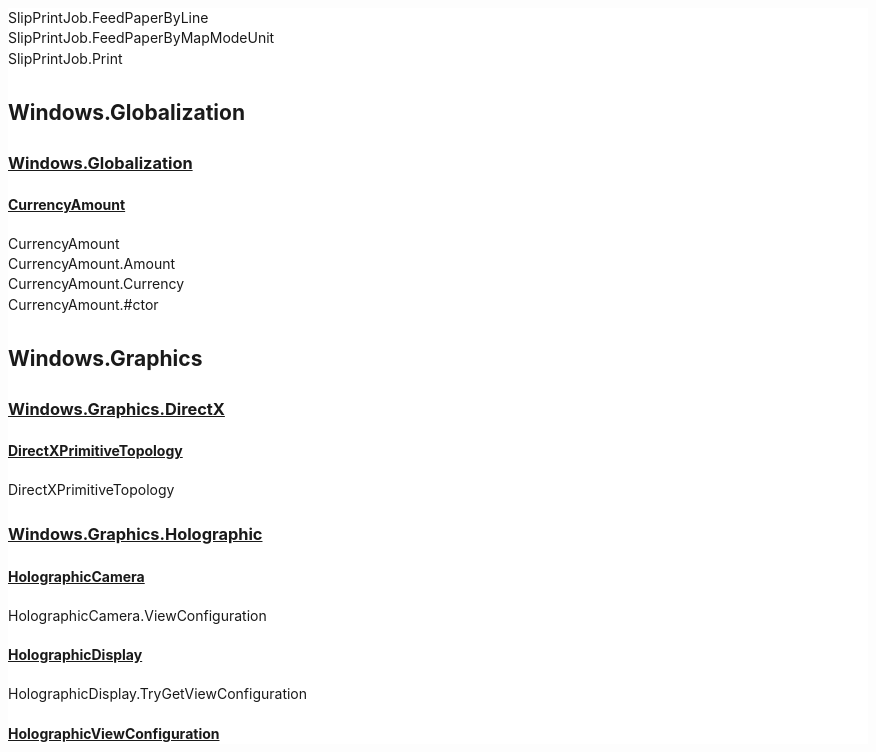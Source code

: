 SlipPrintJob.FeedPaperByLine <br> SlipPrintJob.FeedPaperByMapModeUnit <br> SlipPrintJob.Print

## <a name="windowsglobalization"></a>Windows.Globalization

### <a name="windowsglobalizationhttpsdocsmicrosoftcomuwpapiwindowsglobalization"></a>[Windows.Globalization](https://docs.microsoft.com/uwp/api/windows.globalization)

#### <a name="currencyamounthttpsdocsmicrosoftcomuwpapiwindowsglobalizationcurrencyamount"></a>[CurrencyAmount](https://docs.microsoft.com/uwp/api/windows.globalization.currencyamount)

CurrencyAmount <br> CurrencyAmount.Amount <br> CurrencyAmount.Currency <br> CurrencyAmount.#ctor

## <a name="windowsgraphics"></a>Windows.Graphics

### <a name="windowsgraphicsdirectxhttpsdocsmicrosoftcomuwpapiwindowsgraphicsdirectx"></a>[Windows.Graphics.DirectX](https://docs.microsoft.com/uwp/api/windows.graphics.directx)

#### <a name="directxprimitivetopologyhttpsdocsmicrosoftcomuwpapiwindowsgraphicsdirectxdirectxprimitivetopology"></a>[DirectXPrimitiveTopology](https://docs.microsoft.com/uwp/api/windows.graphics.directx.directxprimitivetopology)

DirectXPrimitiveTopology

### <a name="windowsgraphicsholographichttpsdocsmicrosoftcomuwpapiwindowsgraphicsholographic"></a>[Windows.Graphics.Holographic](https://docs.microsoft.com/uwp/api/windows.graphics.holographic)

#### <a name="holographiccamerahttpsdocsmicrosoftcomuwpapiwindowsgraphicsholographicholographiccamera"></a>[HolographicCamera](https://docs.microsoft.com/uwp/api/windows.graphics.holographic.holographiccamera)

HolographicCamera.ViewConfiguration

#### <a name="holographicdisplayhttpsdocsmicrosoftcomuwpapiwindowsgraphicsholographicholographicdisplay"></a>[HolographicDisplay](https://docs.microsoft.com/uwp/api/windows.graphics.holographic.holographicdisplay)

HolographicDisplay.TryGetViewConfiguration

#### <a name="holographicviewconfigurationhttpsdocsmicrosoftcomuwpapiwindowsgraphicsholographicholographicviewconfiguration"></a>[HolographicViewConfiguration](https://docs.microsoft.com/uwp/api/windows.graphics.holographic.holographicviewconfiguration)
